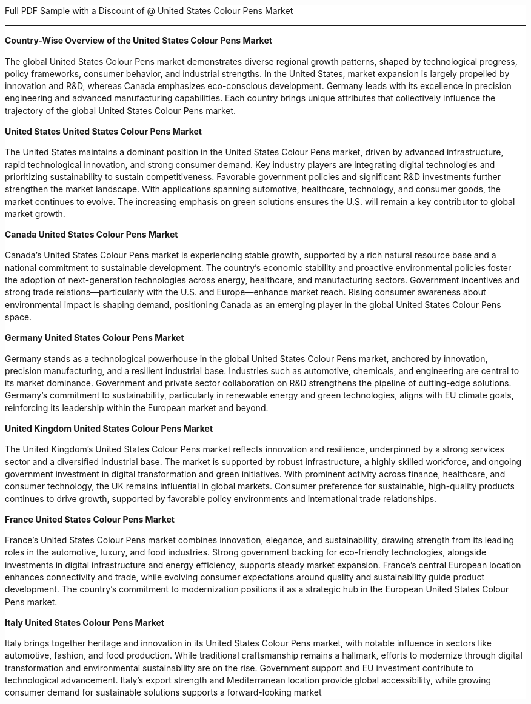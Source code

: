 Full PDF Sample with a Discount of @</strong> <a href="https://www.marketresearchintellect.com/ask-for-discount/?rid=578747&amp;utm_source=Github-April&amp;utm_medium=016">United States Colour Pens Market</a></p></blockquote><hr /><p class="" data-start="217" data-end="261"><strong data-start="217" data-end="261">Country-Wise Overview of the United States Colour Pens Market</strong></p><p class="" data-start="263" data-end="774">The global United States Colour Pens market demonstrates diverse regional growth patterns, shaped by technological progress, policy frameworks, consumer behavior, and industrial strengths. In the United States, market expansion is largely propelled by innovation and R&amp;D, whereas Canada emphasizes eco-conscious development. Germany leads with its excellence in precision engineering and advanced manufacturing capabilities. Each country brings unique attributes that collectively influence the trajectory of the global United States Colour Pens market.</p><p class="" data-start="776" data-end="1421"><strong data-start="776" data-end="805">United States United States Colour Pens Market</strong></p><p class="" data-start="776" data-end="1421">The United States maintains a dominant position in the United States Colour Pens market, driven by advanced infrastructure, rapid technological innovation, and strong consumer demand. Key industry players are integrating digital technologies and prioritizing sustainability to sustain competitiveness. Favorable government policies and significant R&amp;D investments further strengthen the market landscape. With applications spanning automotive, healthcare, technology, and consumer goods, the market continues to evolve. The increasing emphasis on green solutions ensures the U.S. will remain a key contributor to global market growth.</p><p class="" data-start="1423" data-end="2019"><strong data-start="1423" data-end="1445">Canada United States Colour Pens Market</strong></p><p class="" data-start="1423" data-end="2019">Canada&rsquo;s United States Colour Pens market is experiencing stable growth, supported by a rich natural resource base and a national commitment to sustainable development. The country&rsquo;s economic stability and proactive environmental policies foster the adoption of next-generation technologies across energy, healthcare, and manufacturing sectors. Government incentives and strong trade relations&mdash;particularly with the U.S. and Europe&mdash;enhance market reach. Rising consumer awareness about environmental impact is shaping demand, positioning Canada as an emerging player in the global United States Colour Pens space.</p><p class="" data-start="2021" data-end="2591"><strong data-start="2021" data-end="2044">Germany United States Colour Pens Market</strong></p><p class="" data-start="2021" data-end="2591">Germany stands as a technological powerhouse in the global United States Colour Pens market, anchored by innovation, precision manufacturing, and a resilient industrial base. Industries such as automotive, chemicals, and engineering are central to its market dominance. Government and private sector collaboration on R&amp;D strengthens the pipeline of cutting-edge solutions. Germany&rsquo;s commitment to sustainability, particularly in renewable energy and green technologies, aligns with EU climate goals, reinforcing its leadership within the European market and beyond.</p><p class="" data-start="2593" data-end="3221"><strong data-start="2593" data-end="2623">United Kingdom United States Colour Pens Market</strong></p><p class="" data-start="2593" data-end="3221">The United Kingdom&rsquo;s United States Colour Pens market reflects innovation and resilience, underpinned by a strong services sector and a diversified industrial base. The market is supported by robust infrastructure, a highly skilled workforce, and ongoing government investment in digital transformation and green initiatives. With prominent activity across finance, healthcare, and consumer technology, the UK remains influential in global markets. Consumer preference for sustainable, high-quality products continues to drive growth, supported by favorable policy environments and international trade relationships.</p><p class="" data-start="3223" data-end="3838"><strong data-start="3223" data-end="3245">France United States Colour Pens Market</strong></p><p class="" data-start="3223" data-end="3838">France&rsquo;s United States Colour Pens market combines innovation, elegance, and sustainability, drawing strength from its leading roles in the automotive, luxury, and food industries. Strong government backing for eco-friendly technologies, alongside investments in digital infrastructure and energy efficiency, supports steady market expansion. France&rsquo;s central European location enhances connectivity and trade, while evolving consumer expectations around quality and sustainability guide product development. The country&rsquo;s commitment to modernization positions it as a strategic hub in the European United States Colour Pens market.</p><p class="" data-start="3840" data-end="4422"><strong data-start="3840" data-end="3861">Italy United States Colour Pens Market</strong></p><p class="" data-start="3840" data-end="4422">Italy brings together heritage and innovation in its United States Colour Pens market, with notable influence in sectors like automotive, fashion, and food production. While traditional craftsmanship remains a hallmark, efforts to modernize through digital transformation and environmental sustainability are on the rise. Government support and EU investment contribute to technological advancement. Italy&rsquo;s export strength and Mediterranean location provide global accessibility, while growing consumer demand for sustainable solutions supports a forward-looking market